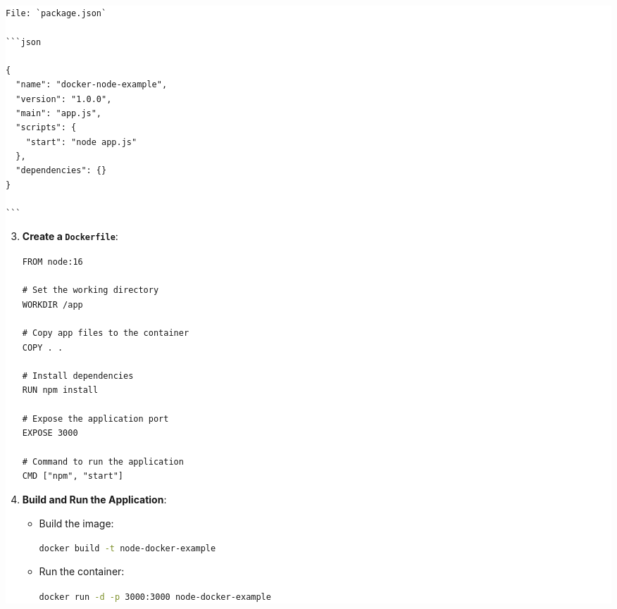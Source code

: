     
    File: `package.json`
    
    ```json
    
    {
      "name": "docker-node-example",
      "version": "1.0.0",
      "main": "app.js",
      "scripts": {
        "start": "node app.js"
      },
      "dependencies": {}
    }
    
    ```
    
3. **Create a `Dockerfile`**:
    
    ```
    FROM node:16
    
    # Set the working directory
    WORKDIR /app
    
    # Copy app files to the container
    COPY . .
    
    # Install dependencies
    RUN npm install
    
    # Expose the application port
    EXPOSE 3000
    
    # Command to run the application
    CMD ["npm", "start"]
    
    ```
    
4. **Build and Run the Application**:
    - Build the image:
        
        ```bash
        docker build -t node-docker-example
        ```
        
    - Run the container:
        
        ```bash
        docker run -d -p 3000:3000 node-docker-example
        ```
        